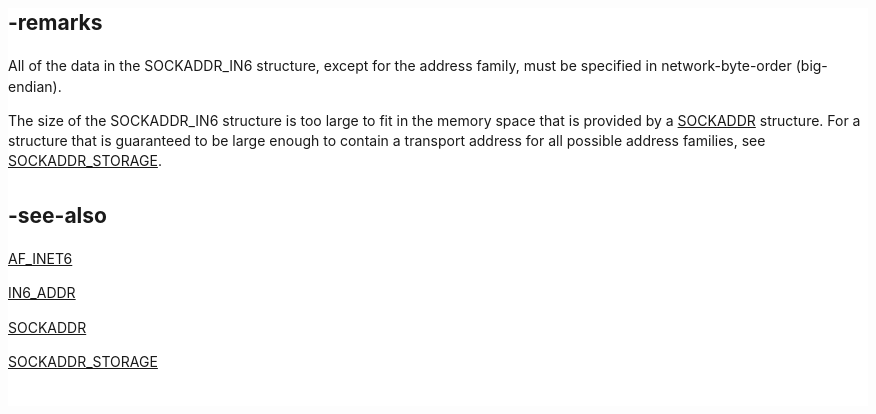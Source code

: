 
## -remarks



All of the data in the SOCKADDR_IN6 structure, except for the address family, must be specified in
    network-byte-order (big-endian).

The size of the SOCKADDR_IN6 structure is too large to fit in the memory space that is provided by a 
    <a href="https://msdn.microsoft.com/af5ad9ae-3987-4f16-a8a6-14e3e3d0fa6a">SOCKADDR</a> structure. For a structure that is
    guaranteed to be large enough to contain a transport address for all possible address families, see 
    <a href="https://msdn.microsoft.com/27e56c1a-ce11-4cdb-9be8-25ed2f94fb37">SOCKADDR_STORAGE</a>.




## -see-also




<a href="https://msdn.microsoft.com/library/Ff543746(v=VS.85).aspx">AF_INET6</a>



<a href="https://msdn.microsoft.com/218b07e8-94cf-42f2-a762-13fc1f7c4473">IN6_ADDR</a>



<a href="https://msdn.microsoft.com/af5ad9ae-3987-4f16-a8a6-14e3e3d0fa6a">SOCKADDR</a>



<a href="https://msdn.microsoft.com/27e56c1a-ce11-4cdb-9be8-25ed2f94fb37">SOCKADDR_STORAGE</a>
 

 

